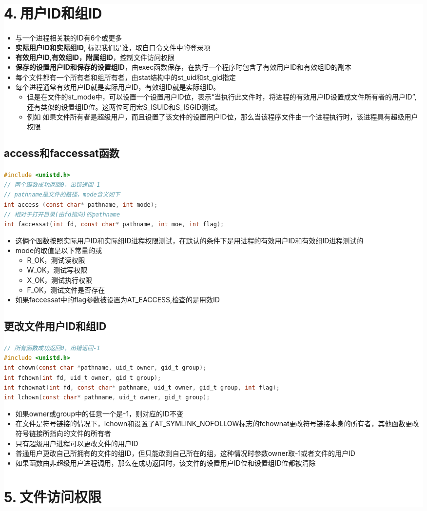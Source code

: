 # 4. 用户ID和组ID

- 与一个进程相关联的ID有6个或更多
- **实际用户ID和实际组ID**, 标识我们是谁，取自口令文件中的登录项
- **有效用户ID,有效组ID，附属组ID**，控制文件访问权限
- **保存的设置用户ID和保存的设置组ID**，由exec函数保存，在执行一个程序时包含了有效用户ID和有效组ID的副本
- 每个文件都有一个所有者和组所有者，由stat结构中的st_uid和st_gid指定
- 每个进程通常有效用户ID就是实际用户ID，有效组ID就是实际组ID。
  - 但是在文件的st_mode中，可以设置一个设置用户ID位，表示“当执行此文件时，将进程的有效用户ID设置成文件所有者的用户ID”,还有类似的设置组ID位。这两位可用宏S_ISUID和S_ISGID测试。
  - 例如 如果文件所有者是超级用户，而且设置了该文件的设置用户ID位，那么当该程序文件由一个进程执行时，该进程具有超级用户权限

## access和faccessat函数

```c
#include <unistd.h>
// 两个函数成功返回0，出错返回-1
// pathname是文件的路径，mode含义如下
int access (const char* pathname, int mode);
// 相对于打开目录(由fd指向)的pathname
int faccessat(int fd, const char* pathname, int moe, int flag);
```

* 这俩个函数按照实际用户ID和实际组ID进程权限测试，在默认的条件下是用进程的有效用户ID和有效组ID进程测试的
* mode的取值是以下常量的或
  * R_OK，测试读权限
  * W_OK，测试写权限
  * X_OK，测试执行权限
  * F_OK，测试文件是否存在
* 如果faccessat中的flag参数被设置为AT_EACCESS,检查的是用效ID

## 更改文件用户ID和组ID

```c
// 所有函数成功返回0，出错返回-1
#include <unistd.h>
int chown(const char *pathname, uid_t owner, gid_t group);
int fchown(int fd, uid_t owner, gid_t group);
int fchownat(int fd, const char* pathname, uid_t owner, gid_t group, int flag);
int lchown(const char* pathname, uid_t owner, gid_t group);

```
- 如果owner或group中的任意一个是-1，则对应的ID不变
- 在文件是符号链接的情况下，lchown和设置了AT_SYMLINK_NOFOLLOW标志的fchownat更改符号链接本身的所有者，其他函数更改符号链接所指向的文件的所有者
- 只有超级用户进程可以更改文件的用户ID
- 普通用户更改自己所拥有的文件的组ID，但只能改到自己所在的组，这种情况时参数owner取-1或者文件的用户ID
- 如果函数由非超级用户进程调用，那么在成功返回时，该文件的设置用户ID位和设置组ID位都被清除

# 5. 文件访问权限

